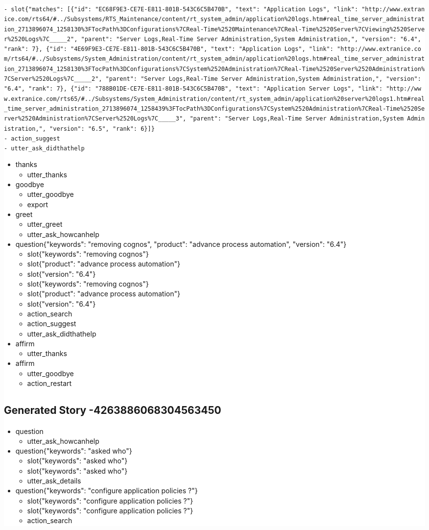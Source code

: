     - slot{"matches": [{"id": "EC68F9E3-CE7E-E811-801B-543C6C5B470B", "text": "Application Logs", "link": "http://www.extranice.com/rts64/#../Subsystems/RTS_Maintenance/content/rt_system_admin/application%20logs.htm#real_time_server_administration_2713896074_1258130%3FTocPath%3DConfigurations%7CReal-Time%2520Maintenance%7CReal-Time%2520Server%7CViewing%2520Server%2520Logs%7C_____2", "parent": "Server Logs,Real-Time Server Administration,System Administration,", "version": "6.4", "rank": 7}, {"id": "4E69F9E3-CE7E-E811-801B-543C6C5B470B", "text": "Application Logs", "link": "http://www.extranice.com/rts64/#../Subsystems/System_Administration/content/rt_system_admin/application%20logs.htm#real_time_server_administration_2713896074_1258130%3FTocPath%3DConfigurations%7CSystem%2520Administration%7CReal-Time%2520Server%2520Administration%7CServer%2520Logs%7C_____2", "parent": "Server Logs,Real-Time Server Administration,System Administration,", "version": "6.4", "rank": 7}, {"id": "788B01DE-CE7E-E811-801B-543C6C5B470B", "text": "Application Server Logs", "link": "http://www.extranice.com/rts65/#../Subsystems/System_Administration/content/rt_system_admin/application%20server%20logs1.htm#real_time_server_administration_2713896074_1258439%3FTocPath%3DConfigurations%7CSystem%2520Administration%7CReal-Time%2520Server%2520Administration%7CServer%2520Logs%7C_____3", "parent": "Server Logs,Real-Time Server Administration,System Administration,", "version": "6.5", "rank": 6}]}
    - action_suggest
    - utter_ask_didthathelp
* thanks
    - utter_thanks
* goodbye
    - utter_goodbye
    - export
* greet
    - utter_greet
    - utter_ask_howcanhelp
* question{"keywords": "removing cognos", "product": "advance process automation", "version": "6.4"}
    - slot{"keywords": "removing cognos"}
    - slot{"product": "advance process automation"}
    - slot{"version": "6.4"}
    - slot{"keywords": "removing cognos"}
    - slot{"product": "advance process automation"}
    - slot{"version": "6.4"}
    - action_search
    - action_suggest
    - utter_ask_didthathelp
* affirm
    - utter_thanks
* affirm
    - utter_goodbye
    - action_restart

## Generated Story -4263886068304563450
* question
    - utter_ask_howcanhelp
* question{"keywords": "asked who"}
    - slot{"keywords": "asked who"}
    - slot{"keywords": "asked who"}
    - utter_ask_details
* question{"keywords": "configure application policies ?"}
    - slot{"keywords": "configure application policies ?"}
    - slot{"keywords": "configure application policies ?"}
    - action_search